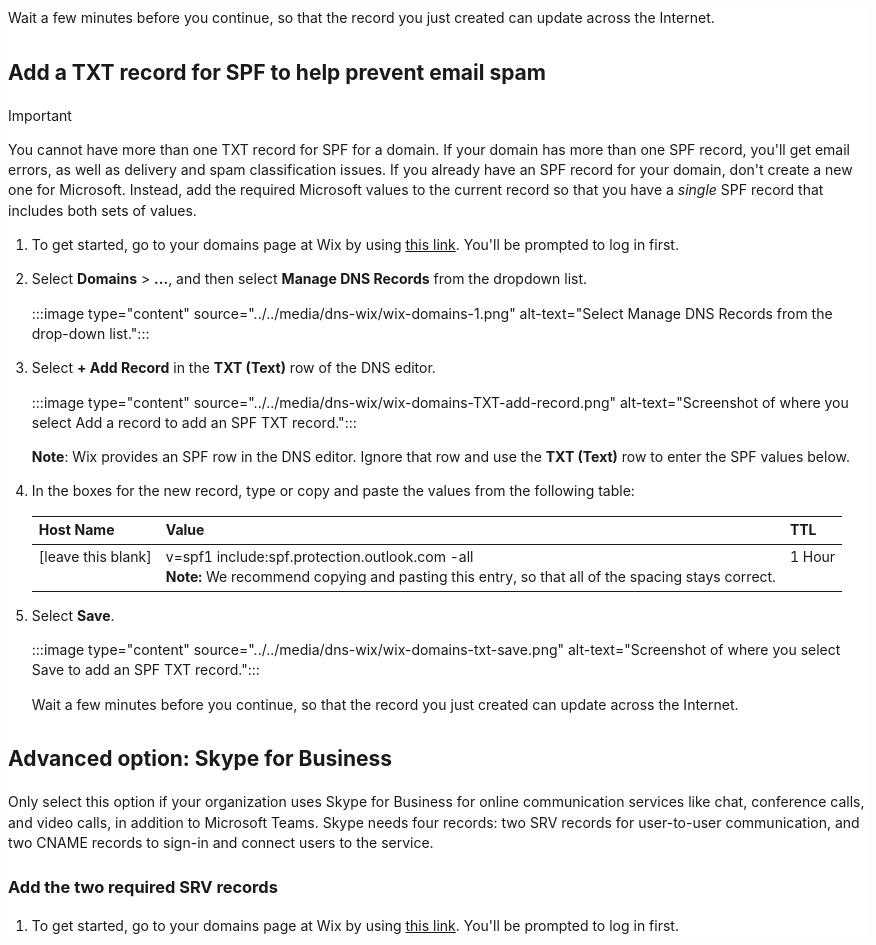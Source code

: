    Wait a few minutes before you continue, so that the record you just created can update across the Internet.

## Add a TXT record for SPF to help prevent email spam

> [!IMPORTANT]
> You cannot have more than one TXT record for SPF for a domain. If your domain has more than one SPF record, you'll get email errors, as well as delivery and spam classification issues. If you already have an SPF record for your domain, don't create a new one for Microsoft. Instead, add the required Microsoft values to the current record so that you have a *single* SPF record that includes both sets of values.

1. To get started, go to your domains page at Wix by using [this link](https://premium.wix.com/wix/api/mpContainerStaticController#/domains?referralAdditionalInfo=account). You'll be prompted to log in first.

2. Select **Domains** \> **...**, and then select **Manage DNS Records** from the dropdown list.

   :::image type="content" source="../../media/dns-wix/wix-domains-1.png" alt-text="Select Manage DNS Records from the drop-down list.":::

3. Select **+ Add Record** in the **TXT (Text)** row of the DNS editor.

   :::image type="content" source="../../media/dns-wix/wix-domains-TXT-add-record.png" alt-text="Screenshot of where you select Add a record to add an SPF TXT record.":::

   **Note**: Wix provides an SPF row in the DNS editor. Ignore that row and use the **TXT (Text)** row to enter the SPF values below.

4. In the boxes for the new record, type or copy and paste the values from the following table:

   |Host Name|Value|TTL|
   |---|---|---|
   |[leave this blank]|v=spf1 include:spf.protection.outlook.com -all <br/> **Note:** We recommend copying and pasting this entry, so that all of the spacing stays correct.|1 Hour|

5. Select **Save**.

   :::image type="content" source="../../media/dns-wix/wix-domains-txt-save.png" alt-text="Screenshot of where you select Save to add an SPF TXT record.":::

   Wait a few minutes before you continue, so that the record you just created can update across the Internet.

## Advanced option: Skype for Business

Only select this option if your organization uses Skype for Business for online communication services like chat, conference calls, and video calls, in addition to Microsoft Teams. Skype needs four records: two SRV records for user-to-user communication, and two CNAME records to sign-in and connect users to the service.

### Add the two required SRV records

1. To get started, go to your domains page at Wix by using [this link](https://premium.wix.com/wix/api/mpContainerStaticController#/domains?referralAdditionalInfo=account). You'll be prompted to log in first.
